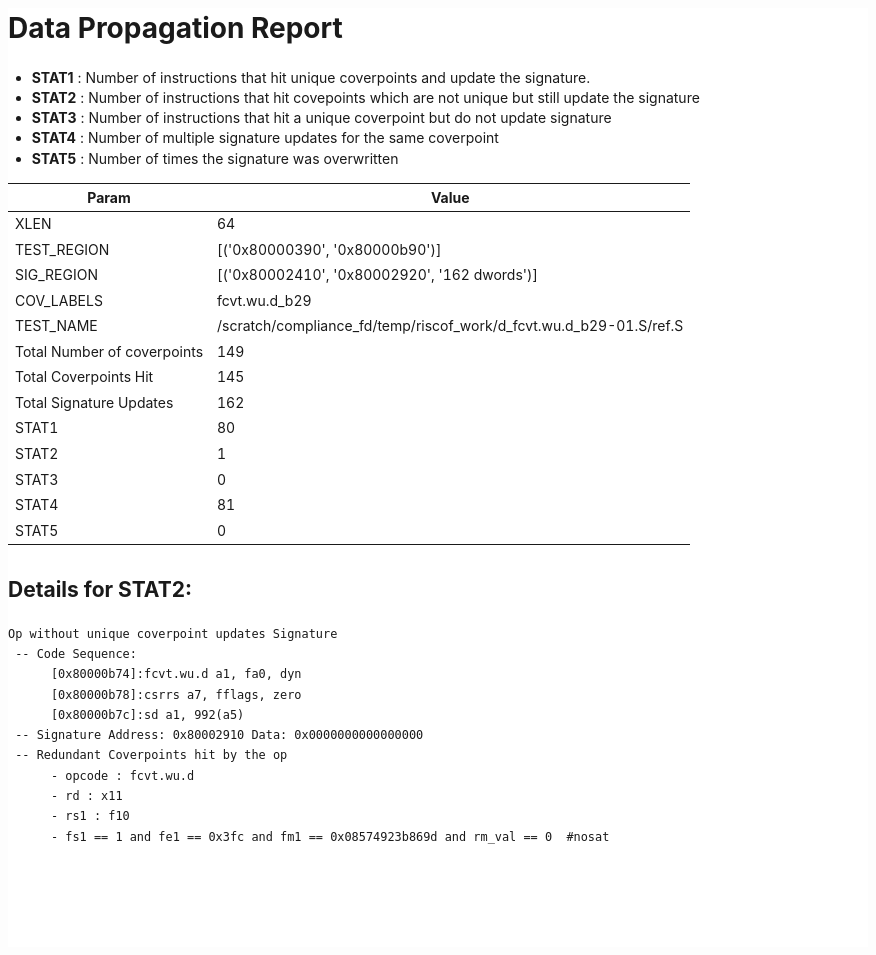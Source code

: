 
# Data Propagation Report

- **STAT1** : Number of instructions that hit unique coverpoints and update the signature.
- **STAT2** : Number of instructions that hit covepoints which are not unique but still update the signature
- **STAT3** : Number of instructions that hit a unique coverpoint but do not update signature
- **STAT4** : Number of multiple signature updates for the same coverpoint
- **STAT5** : Number of times the signature was overwritten

| Param                     | Value    |
|---------------------------|----------|
| XLEN                      | 64      |
| TEST_REGION               | [('0x80000390', '0x80000b90')]      |
| SIG_REGION                | [('0x80002410', '0x80002920', '162 dwords')]      |
| COV_LABELS                | fcvt.wu.d_b29      |
| TEST_NAME                 | /scratch/compliance_fd/temp/riscof_work/d_fcvt.wu.d_b29-01.S/ref.S    |
| Total Number of coverpoints| 149     |
| Total Coverpoints Hit     | 145      |
| Total Signature Updates   | 162      |
| STAT1                     | 80      |
| STAT2                     | 1      |
| STAT3                     | 0     |
| STAT4                     | 81     |
| STAT5                     | 0     |

## Details for STAT2:

```
Op without unique coverpoint updates Signature
 -- Code Sequence:
      [0x80000b74]:fcvt.wu.d a1, fa0, dyn
      [0x80000b78]:csrrs a7, fflags, zero
      [0x80000b7c]:sd a1, 992(a5)
 -- Signature Address: 0x80002910 Data: 0x0000000000000000
 -- Redundant Coverpoints hit by the op
      - opcode : fcvt.wu.d
      - rd : x11
      - rs1 : f10
      - fs1 == 1 and fe1 == 0x3fc and fm1 == 0x08574923b869d and rm_val == 0  #nosat






```
